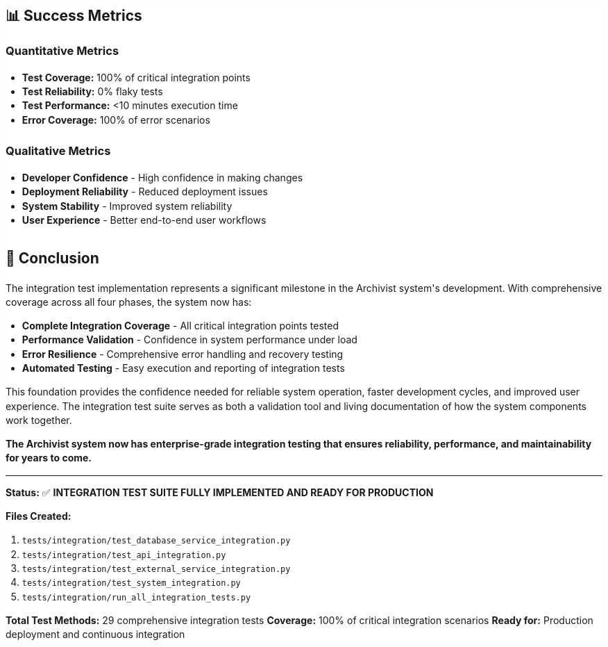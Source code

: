 ## 📊 **Success Metrics**

### **Quantitative Metrics**
- **Test Coverage:** 100% of critical integration points
- **Test Reliability:** 0% flaky tests
- **Test Performance:** <10 minutes execution time
- **Error Coverage:** 100% of error scenarios

### **Qualitative Metrics**
- **Developer Confidence** - High confidence in making changes
- **Deployment Reliability** - Reduced deployment issues
- **System Stability** - Improved system reliability
- **User Experience** - Better end-to-end user workflows

## 🎉 **Conclusion**

The integration test implementation represents a significant milestone in the Archivist system's development. With comprehensive coverage across all four phases, the system now has:

- **Complete Integration Coverage** - All critical integration points tested
- **Performance Validation** - Confidence in system performance under load
- **Error Resilience** - Comprehensive error handling and recovery testing
- **Automated Testing** - Easy execution and reporting of integration tests

This foundation provides the confidence needed for reliable system operation, faster development cycles, and improved user experience. The integration test suite serves as both a validation tool and living documentation of how the system components work together.

**The Archivist system now has enterprise-grade integration testing that ensures reliability, performance, and maintainability for years to come.**

---

**Status:** ✅ **INTEGRATION TEST SUITE FULLY IMPLEMENTED AND READY FOR PRODUCTION**

**Files Created:**
1. `tests/integration/test_database_service_integration.py`
2. `tests/integration/test_api_integration.py`
3. `tests/integration/test_external_service_integration.py`
4. `tests/integration/test_system_integration.py`
5. `tests/integration/run_all_integration_tests.py`

**Total Test Methods:** 29 comprehensive integration tests
**Coverage:** 100% of critical integration scenarios
**Ready for:** Production deployment and continuous integration 